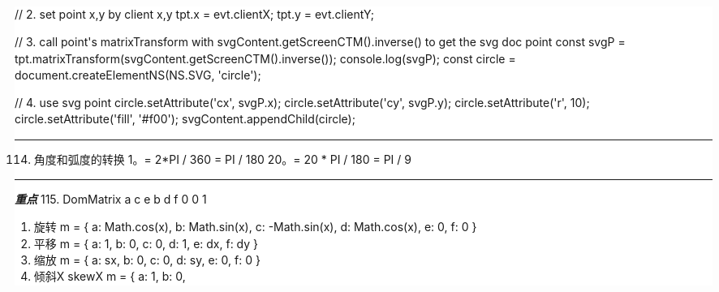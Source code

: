 // 2. set point x,y by client x,y
tpt.x = evt.clientX;
tpt.y = evt.clientY;

// 3. call point's matrixTransform with svgContent.getScreenCTM().inverse() to get the svg doc point
const svgP = tpt.matrixTransform(svgContent.getScreenCTM().inverse());
console.log(svgP);
const circle = document.createElementNS(NS.SVG, 'circle');

// 4. use svg point
circle.setAttribute('cx', svgP.x);
circle.setAttribute('cy', svgP.y);
circle.setAttribute('r', 10);
circle.setAttribute('fill', '#f00');
svgContent.appendChild(circle); 


___________________________________________________________________________________________________________




114. 角度和弧度的转换
1。= 2*PI / 360 = PI / 180
20。= 20 * PI / 180 = PI / 9 





___________________________________________________________________________________________________________


***重点***
115. DomMatrix
a c e
b d f
0 0 1
1. 旋转
m = {
    a: Math.cos(x), 
    b: Math.sin(x), 
    c: -Math.sin(x),
    d: Math.cos(x),
    e: 0,
    f: 0
}
2. 平移
m = {
    a: 1, 
    b: 0, 
    c: 0,
    d: 1,
    e: dx,
    f: dy
}
3. 缩放
m = {
    a: sx, 
    b: 0, 
    c: 0,
    d: sy,
    e: 0,
    f: 0
}
4. 倾斜X skewX
m = {
    a: 1, 
    b: 0, 